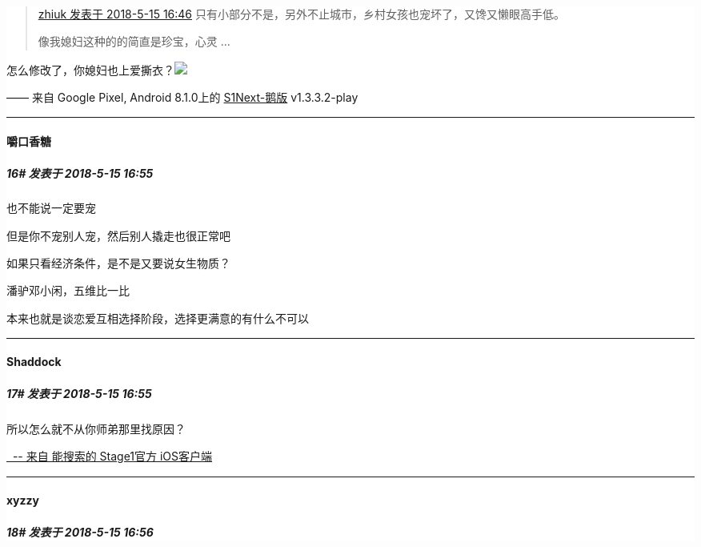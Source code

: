 

<blockquote><a href="httphttps://bbs.saraba1st.com/2b/forum.php?mod=redirect&amp;goto=findpost&amp;pid=39605195&amp;ptid=1653168" target="_blank">zhiuk 发表于 2018-5-15 16:46</a>
只有小部分不是，另外不止城市，乡村女孩也宠坏了，又馋又懒眼高手低。

像我媳妇这种的的简直是珍宝，心灵 ...</blockquote>
怎么修改了，你媳妇也上爱撕衣？<img src="https://static.saraba1st.com/image/smiley/face2017/053.png" referrerpolicy="no-referrer">

—— 来自 Google Pixel, Android 8.1.0上的 [S1Next-鹅版](https://github.com/ykrank/S1-Next/releases) v1.3.3.2-play







-----

####  嚼口香糖  
##### 16#       发表于 2018-5-15 16:55




也不能说一定要宠

但是你不宠别人宠，然后别人撬走也很正常吧


如果只看经济条件，是不是又要说女生物质？


潘驴邓小闲，五维比一比

本来也就是谈恋爱互相选择阶段，选择更满意的有什么不可以








-----

####  Shaddock  
##### 17#       发表于 2018-5-15 16:55




所以怎么就不从你师弟那里找原因？

[  -- 来自 能搜索的 Stage1官方 iOS客户端](https://itunes.apple.com/fi/app/saraba1st/id1221237470?mt=8)







-----

####  xyzzy  
##### 18#       发表于 2018-5-15 16:56
